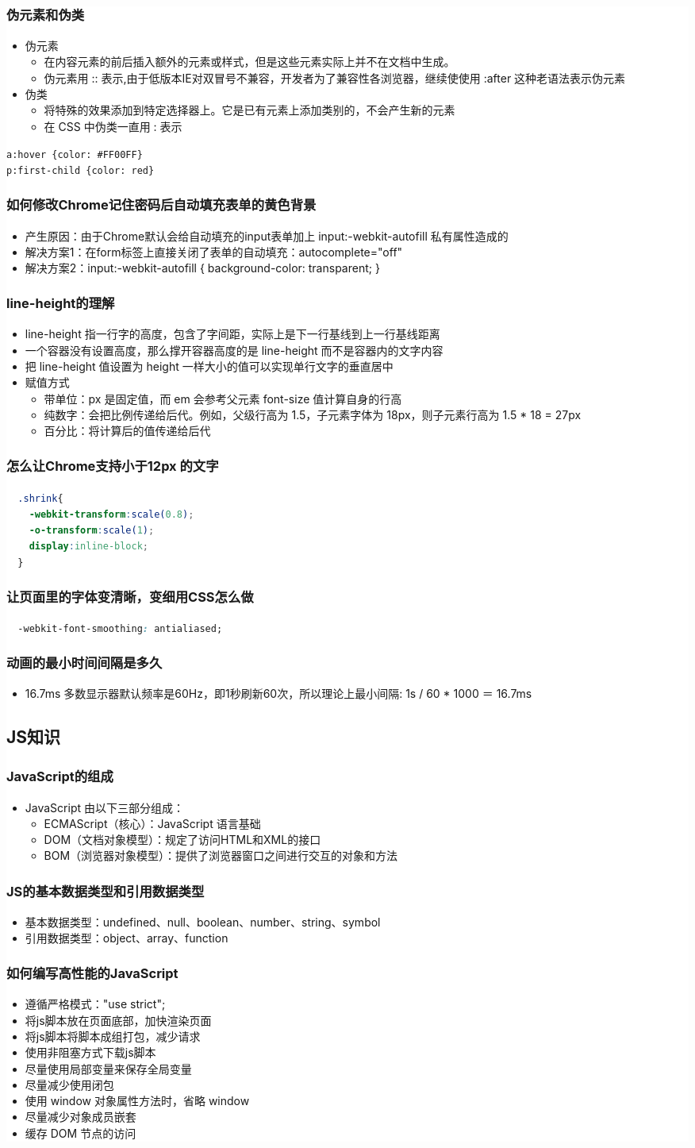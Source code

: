 ### **伪元素和伪类**
- 伪元素
  - 在内容元素的前后插入额外的元素或样式，但是这些元素实际上并不在文档中生成。
  - 伪元素用 :: 表示,由于低版本IE对双冒号不兼容，开发者为了兼容性各浏览器，继续使使用 :after 这种老语法表示伪元素
- 伪类
  - 将特殊的效果添加到特定选择器上。它是已有元素上添加类别的，不会产生新的元素
  - 在 CSS 中伪类一直用 : 表示
 ```
a:hover {color: #FF00FF}
p:first-child {color: red}
```
### **如何修改Chrome记住密码后自动填充表单的黄色背景**
- 产生原因：由于Chrome默认会给自动填充的input表单加上 input:-webkit-autofill 私有属性造成的
- 解决方案1：在form标签上直接关闭了表单的自动填充：autocomplete="off"
- 解决方案2：input:-webkit-autofill { background-color: transparent; }
### **line-height的理解**
* line-height 指一行字的高度，包含了字间距，实际上是下一行基线到上一行基线距离
* 一个容器没有设置高度，那么撑开容器高度的是 line-height 而不是容器内的文字内容
* 把 line-height 值设置为 height 一样大小的值可以实现单行文字的垂直居中
* 赋值方式
  * 带单位：px 是固定值，而 em 会参考父元素 font-size 值计算自身的行高
  * 纯数字：会把比例传递给后代。例如，父级行高为 1.5，子元素字体为 18px，则子元素行高为 1.5 * 18 = 27px
  * 百分比：将计算后的值传递给后代
### **怎么让Chrome支持小于12px 的文字**
```css
  .shrink{
    -webkit-transform:scale(0.8);
    -o-transform:scale(1);
    display:inline-block;
  }
```
### **让页面里的字体变清晰，变细用CSS怎么做**
```css
  -webkit-font-smoothing: antialiased;
```
### **动画的最小时间间隔是多久**
- 16.7ms 多数显示器默认频率是60Hz，即1秒刷新60次，所以理论上最小间隔: 1s / 60 * 1000 ＝ 16.7ms

## JS知识

### **JavaScript的组成**
- JavaScript 由以下三部分组成：
  - ECMAScript（核心）：JavaScript 语言基础
  - DOM（文档对象模型）：规定了访问HTML和XML的接口
  - BOM（浏览器对象模型）：提供了浏览器窗口之间进行交互的对象和方法
### **JS的基本数据类型和引用数据类型**
- 基本数据类型：undefined、null、boolean、number、string、symbol
- 引用数据类型：object、array、function
### **如何编写高性能的JavaScript**
* 遵循严格模式："use strict";
* 将js脚本放在页面底部，加快渲染页面
* 将js脚本将脚本成组打包，减少请求
* 使用非阻塞方式下载js脚本
* 尽量使用局部变量来保存全局变量
* 尽量减少使用闭包
* 使用 window 对象属性方法时，省略 window
* 尽量减少对象成员嵌套
* 缓存 DOM 节点的访问